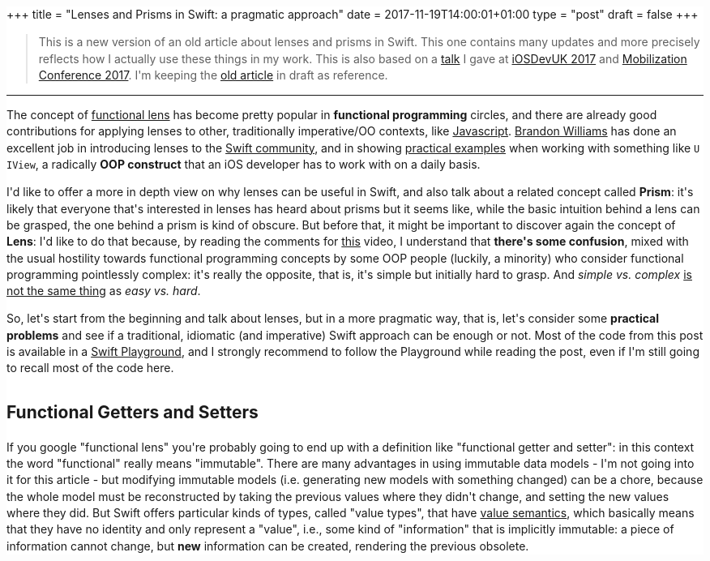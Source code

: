 +++
title = "Lenses and Prisms in Swift: a pragmatic approach"
date = 2017-11-19T14:00:01+01:00
type = "post"
draft = false
+++

> This is a new version of an old article about lenses and prisms in Swift. This one contains many updates and more precisely reflects how I actually use these things in my work.  This is also based on a [talk](https://github.com/broomburgo/Lenses-and-Prisms-in-Swift) I gave at [iOSDevUK 2017](https://www.iosdevuk.com) and [Mobilization Conference 2017](http://2017.mobilization.pl). I'm keeping the [old article](https://github.com/broomburgo/fun-ios/blob/master/content/post/lenses-and-prisms-in-swift-a-pragmatic-approach-old.md) in draft as reference.

---

The concept of [functional lens](https://www.schoolofhaskell.com/school/to-infinity-and-beyond/pick-of-the-week/basic-lensing) has become pretty popular in **functional programming** circles, and there are already good contributions for applying lenses to other, traditionally imperative/OO contexts, like [Javascript](https://medium.com/@dtipson/functional-lenses-d1aba9e52254#.wv5xkpy7a). [Brandon Williams](http://www.fewbutripe.com) has done an excellent job in introducing lenses to the [Swift community](https://www.youtube.com/watch?v=ofjehH9f-CU), and in showing [practical examples](https://www.youtube.com/watch?v=A0VaIKK2ijM) when working with something like `UIView`, a radically **OOP construct** that an iOS developer has to work with on a daily basis.

I'd like to offer a more in depth view on why lenses can be useful in Swift, and also talk about a related concept called **Prism**: it's likely that everyone that's interested in lenses has heard about prisms but it seems like, while the basic intuition behind a lens can be grasped, the one behind a prism is kind of obscure. But before that, it might be important to discover again the concept of **Lens**: I'd like to do that because, by reading the comments for [this](https://www.youtube.com/watch?v=ofjehH9f-CU) video, I understand that **there's some confusion**, mixed with the usual hostility towards functional programming concepts by some OOP people (luckily, a minority) who consider functional programming pointlessly complex: it's really the opposite, that is, it's simple but initially hard to grasp. And *simple vs. complex* [is not the same thing](https://www.infoq.com/presentations/Simple-Made-Easy) as *easy vs. hard*.

So, let's start from the beginning and talk about lenses, but in a more pragmatic way, that is, let's consider some **practical problems** and see if a traditional, idiomatic (and imperative) Swift approach can be enough or not. Most of the code from this post is available in a [Swift Playground](https://github.com/broomburgo/Lenses-and-Prisms-in-Swift/blob/master/Code.playground/Contents.swift), and I strongly recommend to follow the Playground while reading the post, even if I'm still going to recall most of the code here.

## Functional Getters and Setters

If you google "functional lens" you're probably going to end up with a definition like "functional getter and setter": in this context the word "functional" really means "immutable". There are many advantages in using immutable data models - I'm not going into it for this article - but modifying immutable models (i.e. generating new models with something changed) can be a chore, because the whole model must be reconstructed by taking the previous values where they didn't change, and setting the new values where they did. But Swift offers particular kinds of types, called "value types", that have [value semantics](https://en.wikipedia.org/wiki/Value_semantics), which basically means that they have no identity and only represent a "value", i.e., some kind of "information" that is implicitly immutable: a piece of information cannot change, but **new** information can be created, rendering the previous obsolete.
